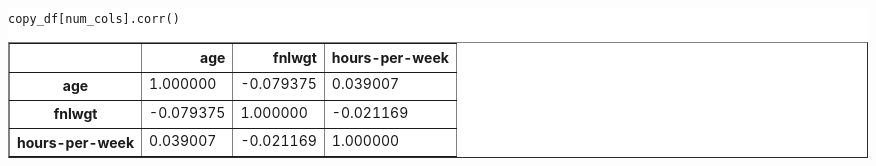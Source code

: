 

```python
copy_df[num_cols].corr()
```




<div>
<style scoped>
    .dataframe tbody tr th:only-of-type {
        vertical-align: middle;
    }

    .dataframe tbody tr th {
        vertical-align: top;
    }

    .dataframe thead th {
        text-align: right;
    }
</style>
<table border="1" class="dataframe">
  <thead>
    <tr style="text-align: right;">
      <th></th>
      <th>age</th>
      <th>fnlwgt</th>
      <th>hours-per-week</th>
    </tr>
  </thead>
  <tbody>
    <tr>
      <th>age</th>
      <td>1.000000</td>
      <td>-0.079375</td>
      <td>0.039007</td>
    </tr>
    <tr>
      <th>fnlwgt</th>
      <td>-0.079375</td>
      <td>1.000000</td>
      <td>-0.021169</td>
    </tr>
    <tr>
      <th>hours-per-week</th>
      <td>0.039007</td>
      <td>-0.021169</td>
      <td>1.000000</td>
    </tr>
  </tbody>
</table>
</div>
